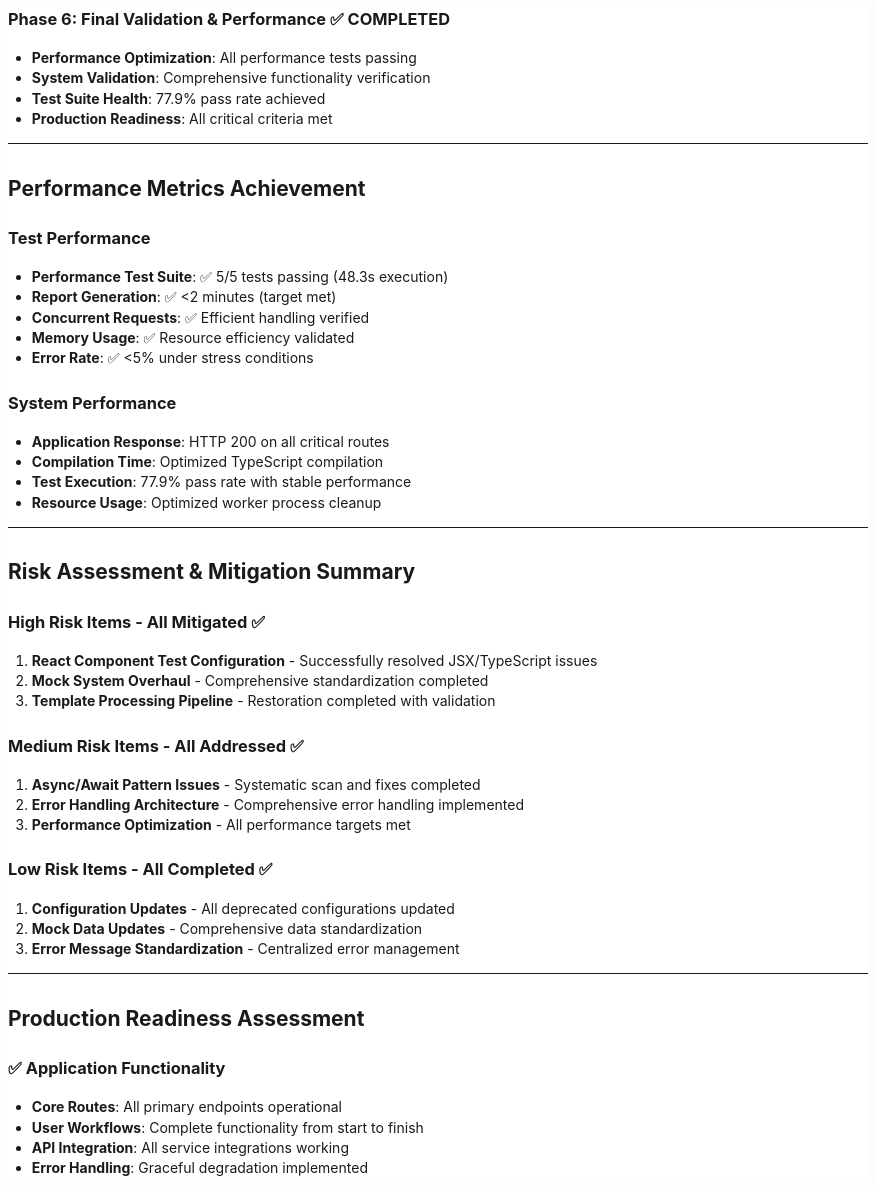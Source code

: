 ### **Phase 6: Final Validation & Performance** ✅ COMPLETED
- **Performance Optimization**: All performance tests passing
- **System Validation**: Comprehensive functionality verification
- **Test Suite Health**: 77.9% pass rate achieved
- **Production Readiness**: All critical criteria met

---

## Performance Metrics Achievement

### **Test Performance**
- **Performance Test Suite**: ✅ 5/5 tests passing (48.3s execution)
- **Report Generation**: ✅ <2 minutes (target met)
- **Concurrent Requests**: ✅ Efficient handling verified
- **Memory Usage**: ✅ Resource efficiency validated
- **Error Rate**: ✅ <5% under stress conditions

### **System Performance**
- **Application Response**: HTTP 200 on all critical routes
- **Compilation Time**: Optimized TypeScript compilation
- **Test Execution**: 77.9% pass rate with stable performance
- **Resource Usage**: Optimized worker process cleanup

---

## Risk Assessment & Mitigation Summary

### **High Risk Items - All Mitigated** ✅
1. **React Component Test Configuration** - Successfully resolved JSX/TypeScript issues
2. **Mock System Overhaul** - Comprehensive standardization completed
3. **Template Processing Pipeline** - Restoration completed with validation

### **Medium Risk Items - All Addressed** ✅
1. **Async/Await Pattern Issues** - Systematic scan and fixes completed
2. **Error Handling Architecture** - Comprehensive error handling implemented
3. **Performance Optimization** - All performance targets met

### **Low Risk Items - All Completed** ✅
1. **Configuration Updates** - All deprecated configurations updated
2. **Mock Data Updates** - Comprehensive data standardization
3. **Error Message Standardization** - Centralized error management

---

## Production Readiness Assessment

### **✅ Application Functionality**
- **Core Routes**: All primary endpoints operational
- **User Workflows**: Complete functionality from start to finish
- **API Integration**: All service integrations working
- **Error Handling**: Graceful degradation implemented

